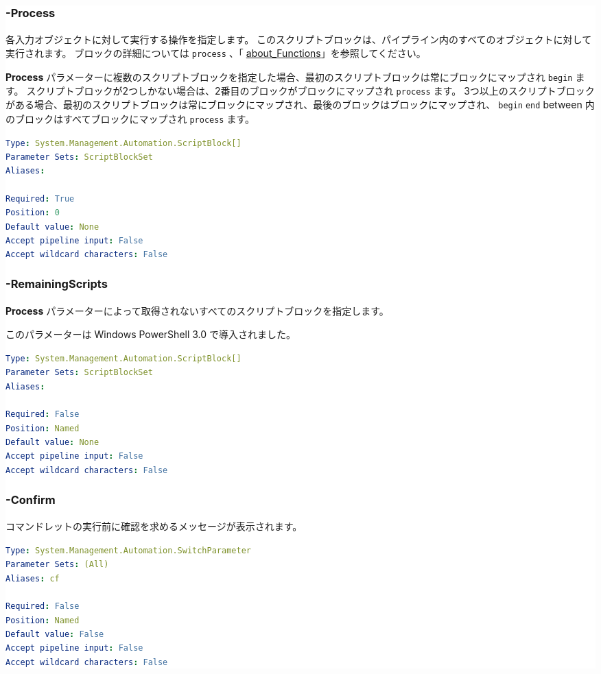 ### -Process

各入力オブジェクトに対して実行する操作を指定します。 このスクリプトブロックは、パイプライン内のすべてのオブジェクトに対して実行されます。 ブロックの詳細については `process` 、「 [about_Functions](about/about_functions.md#piping-objects-to-functions)」を参照してください。

**Process** パラメーターに複数のスクリプトブロックを指定した場合、最初のスクリプトブロックは常にブロックにマップされ `begin` ます。 スクリプトブロックが2つしかない場合は、2番目のブロックがブロックにマップされ `process` ます。 3つ以上のスクリプトブロックがある場合、最初のスクリプトブロックは常にブロックにマップされ、最後のブロックはブロックにマップされ、 `begin` `end` between 内のブロックはすべてブロックにマップされ `process` ます。

```yaml
Type: System.Management.Automation.ScriptBlock[]
Parameter Sets: ScriptBlockSet
Aliases:

Required: True
Position: 0
Default value: None
Accept pipeline input: False
Accept wildcard characters: False
```

### -RemainingScripts

**Process** パラメーターによって取得されないすべてのスクリプトブロックを指定します。

このパラメーターは Windows PowerShell 3.0 で導入されました。

```yaml
Type: System.Management.Automation.ScriptBlock[]
Parameter Sets: ScriptBlockSet
Aliases:

Required: False
Position: Named
Default value: None
Accept pipeline input: False
Accept wildcard characters: False
```

### -Confirm

コマンドレットの実行前に確認を求めるメッセージが表示されます。

```yaml
Type: System.Management.Automation.SwitchParameter
Parameter Sets: (All)
Aliases: cf

Required: False
Position: Named
Default value: False
Accept pipeline input: False
Accept wildcard characters: False
```
